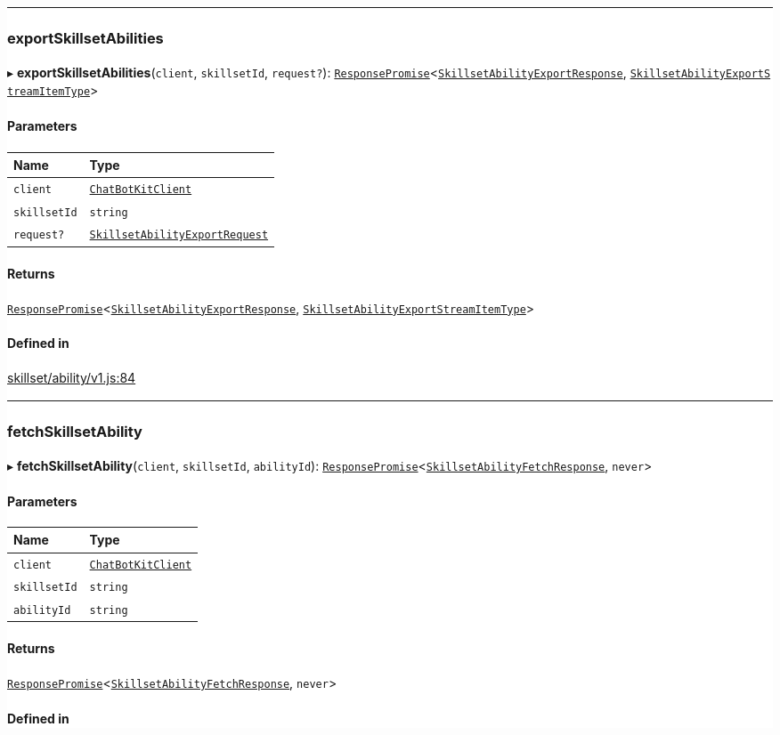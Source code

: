 ___

### exportSkillsetAbilities

▸ **exportSkillsetAbilities**(`client`, `skillsetId`, `request?`): [`ResponsePromise`](../classes/client.ResponsePromise.md)\<[`SkillsetAbilityExportResponse`](skillset_ability_v1.md#skillsetabilityexportresponse), [`SkillsetAbilityExportStreamItemType`](skillset_ability_v1.md#skillsetabilityexportstreamitemtype)\>

#### Parameters

| Name | Type |
| :------ | :------ |
| `client` | [`ChatBotKitClient`](../classes/client.ChatBotKitClient.md) |
| `skillsetId` | `string` |
| `request?` | [`SkillsetAbilityExportRequest`](skillset_ability_v1.md#skillsetabilityexportrequest) |

#### Returns

[`ResponsePromise`](../classes/client.ResponsePromise.md)\<[`SkillsetAbilityExportResponse`](skillset_ability_v1.md#skillsetabilityexportresponse), [`SkillsetAbilityExportStreamItemType`](skillset_ability_v1.md#skillsetabilityexportstreamitemtype)\>

#### Defined in

[skillset/ability/v1.js:84](https://github.com/chatbotkit/node-sdk/blob/main/packages/sdk/src/skillset/ability/v1.js#L84)

___

### fetchSkillsetAbility

▸ **fetchSkillsetAbility**(`client`, `skillsetId`, `abilityId`): [`ResponsePromise`](../classes/client.ResponsePromise.md)\<[`SkillsetAbilityFetchResponse`](skillset_ability_v1.md#skillsetabilityfetchresponse), `never`\>

#### Parameters

| Name | Type |
| :------ | :------ |
| `client` | [`ChatBotKitClient`](../classes/client.ChatBotKitClient.md) |
| `skillsetId` | `string` |
| `abilityId` | `string` |

#### Returns

[`ResponsePromise`](../classes/client.ResponsePromise.md)\<[`SkillsetAbilityFetchResponse`](skillset_ability_v1.md#skillsetabilityfetchresponse), `never`\>

#### Defined in
